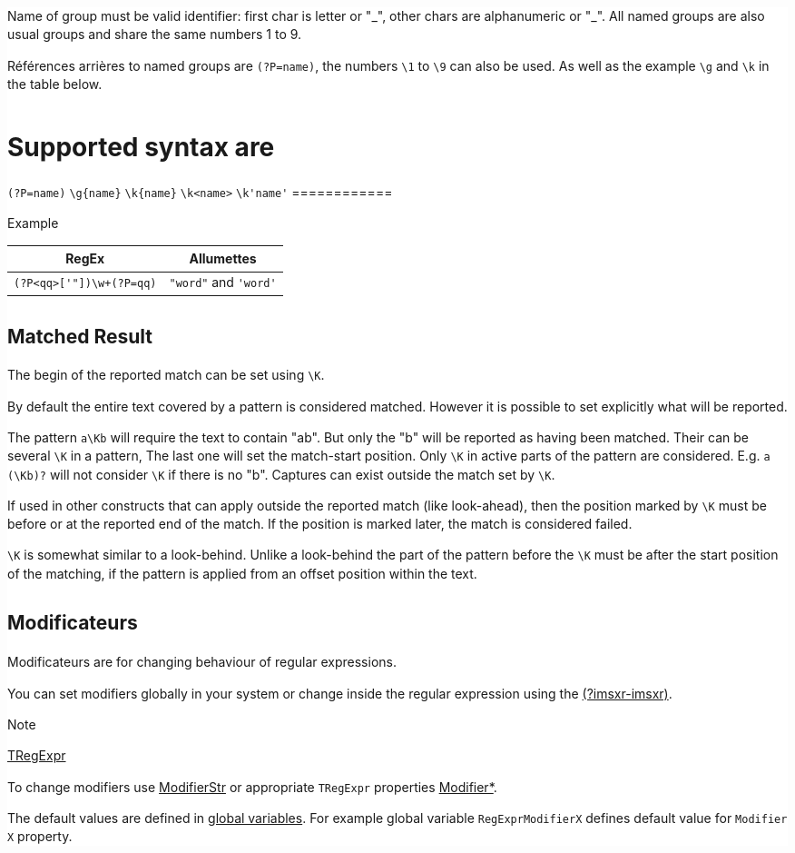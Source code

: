 Name of group must be valid identifier: first char is letter or "\_",
other chars are alphanumeric or "\_". All named groups are also usual
groups and share the same numbers 1 to 9.

Références arrières to named groups are `(?P=name)`, the numbers `\1` to
`\9` can also be used. As well as the example `\g` and `\k` in the table
below.

# Supported syntax are

`(?P=name)` `\g{name}` `\k{name}` `\k<name>` `\k'name'` ============

Example

| RegEx                    | Allumettes            |
|--------------------------|-----------------------|
| `(?P<qq>['"])\w+(?P=qq)` | `"word"` and `'word'` |

## Matched Result

The begin of the reported match can be set using `\K`.

By default the entire text covered by a pattern is considered matched.
However it is possible to set explicitly what will be reported.

The pattern `a\Kb` will require the text to contain "ab". But only the
"b" will be reported as having been matched. Their can be several `\K`
in a pattern, The last one will set the match-start position. Only `\K`
in active parts of the pattern are considered. E.g. `a(\Kb)?` will not
consider `\K` if there is no "b". Captures can exist outside the match
set by `\K`.

If used in other constructs that can apply outside the reported match
(like look-ahead), then the position marked by `\K` must be before or at
the reported end of the match. If the position is marked later, the
match is considered failed.

`\K` is somewhat similar to a look-behind. Unlike a look-behind the part
of the pattern before the `\K` must be after the start position of the
matching, if the pattern is applied from an offset position within the
text.

## Modificateurs

Modificateurs are for changing behaviour of regular expressions.

You can set modifiers globally in your system or change inside the
regular expression using the [(?imsxr-imsxr)](#inlinemodifiers).

> [!NOTE]
> [TRegExpr](tregexpr.md)
>
> To change modifiers use [ModifierStr](tregexpr.md#modifierstr) or
> appropriate `TRegExpr` properties
> [Modifier\*](tregexpr.md#modifieri).
>
> The default values are defined in [global
> variables](tregexpr.md#global-constants). For example global
> variable `RegExprModifierX` defines default value for `ModifierX`
> property.
